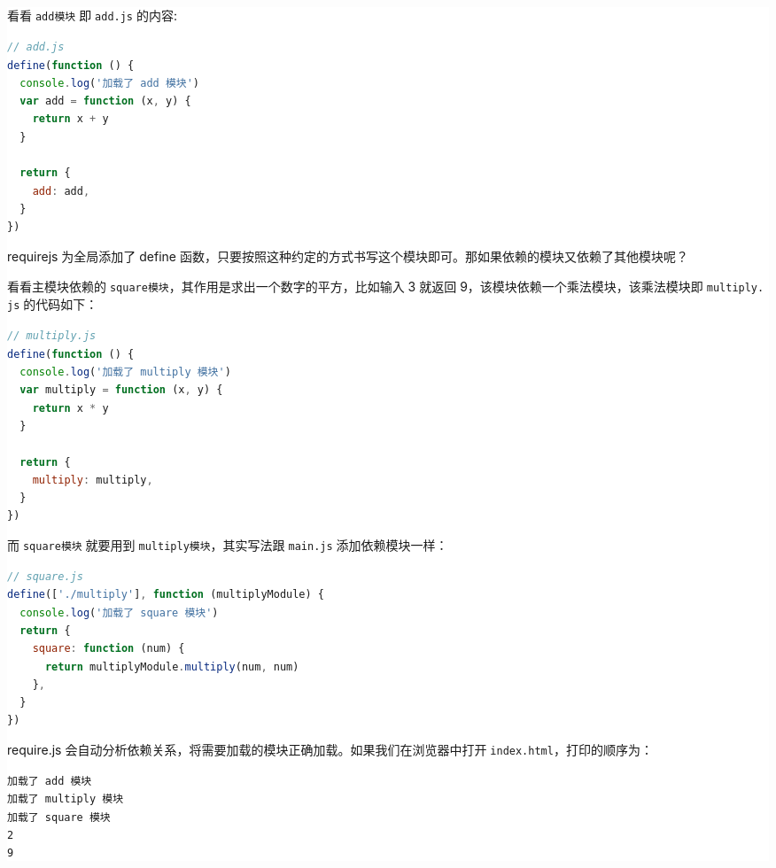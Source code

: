 看看 `add模块` 即 `add.js` 的内容:

```js
// add.js
define(function () {
  console.log('加载了 add 模块')
  var add = function (x, y) {
    return x + y
  }

  return {
    add: add,
  }
})
```

requirejs 为全局添加了 define 函数，只要按照这种约定的方式书写这个模块即可。那如果依赖的模块又依赖了其他模块呢？

看看主模块依赖的 `square模块`，其作用是求出一个数字的平方，比如输入 3 就返回 9，该模块依赖一个乘法模块，该乘法模块即 `multiply.js` 的代码如下：

```js
// multiply.js
define(function () {
  console.log('加载了 multiply 模块')
  var multiply = function (x, y) {
    return x * y
  }

  return {
    multiply: multiply,
  }
})
```

而 `square模块` 就要用到 `multiply模块`，其实写法跟 `main.js` 添加依赖模块一样：

```js
// square.js
define(['./multiply'], function (multiplyModule) {
  console.log('加载了 square 模块')
  return {
    square: function (num) {
      return multiplyModule.multiply(num, num)
    },
  }
})
```

require.js 会自动分析依赖关系，将需要加载的模块正确加载。如果我们在浏览器中打开 `index.html`，打印的顺序为：

```
加载了 add 模块
加载了 multiply 模块
加载了 square 模块
2
9
```

